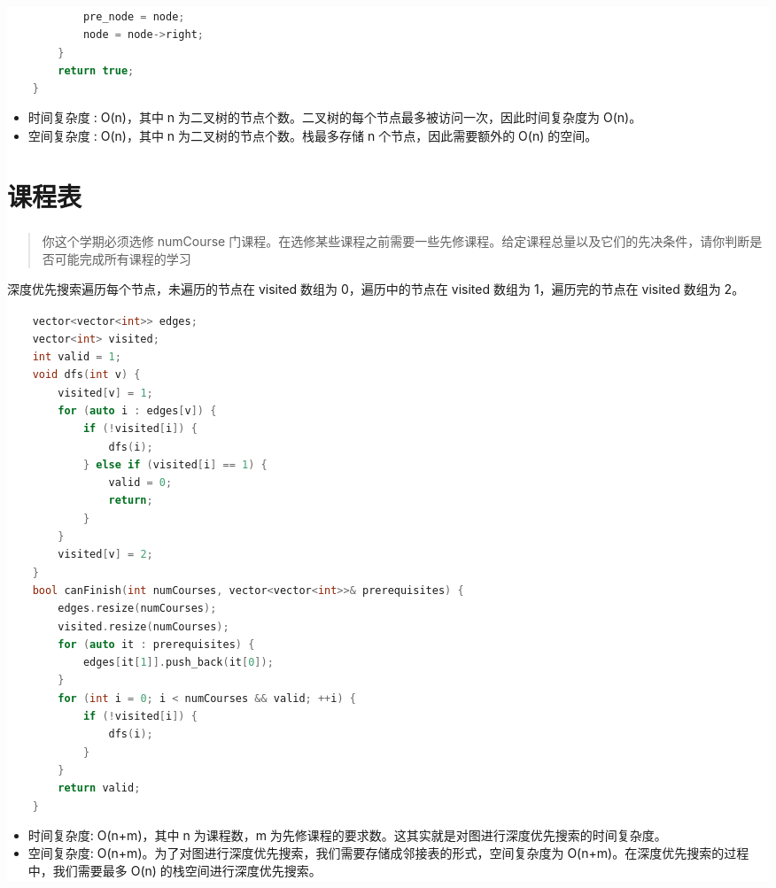 ```cpp
            pre_node = node;
            node = node->right;
        }
        return true;
    }
```
* 时间复杂度 : O(n)，其中 n 为二叉树的节点个数。二叉树的每个节点最多被访问一次，因此时间复杂度为 O(n)。
* 空间复杂度 : O(n)，其中 n 为二叉树的节点个数。栈最多存储 n 个节点，因此需要额外的 O(n) 的空间。
# 课程表
> 你这个学期必须选修 numCourse 门课程。在选修某些课程之前需要一些先修课程。给定课程总量以及它们的先决条件，请你判断是否可能完成所有课程的学习

深度优先搜索遍历每个节点，未遍历的节点在 visited 数组为 0，遍历中的节点在 visited 数组为 1，遍历完的节点在 visited 数组为 2。
```cpp
    vector<vector<int>> edges;
    vector<int> visited;
    int valid = 1;
    void dfs(int v) {
        visited[v] = 1;
        for (auto i : edges[v]) {
            if (!visited[i]) {
                dfs(i);
            } else if (visited[i] == 1) {
                valid = 0;
                return;
            }
        }
        visited[v] = 2;
    }
    bool canFinish(int numCourses, vector<vector<int>>& prerequisites) {
        edges.resize(numCourses);
        visited.resize(numCourses);
        for (auto it : prerequisites) {
            edges[it[1]].push_back(it[0]);
        }
        for (int i = 0; i < numCourses && valid; ++i) {
            if (!visited[i]) {
                dfs(i);
            }
        }
        return valid;
    }
```
* 时间复杂度: O(n+m)，其中 n 为课程数，m 为先修课程的要求数。这其实就是对图进行深度优先搜索的时间复杂度。
* 空间复杂度: O(n+m)。为了对图进行深度优先搜索，我们需要存储成邻接表的形式，空间复杂度为 O(n+m)。在深度优先搜索的过程中，我们需要最多 O(n) 的栈空间进行深度优先搜索。